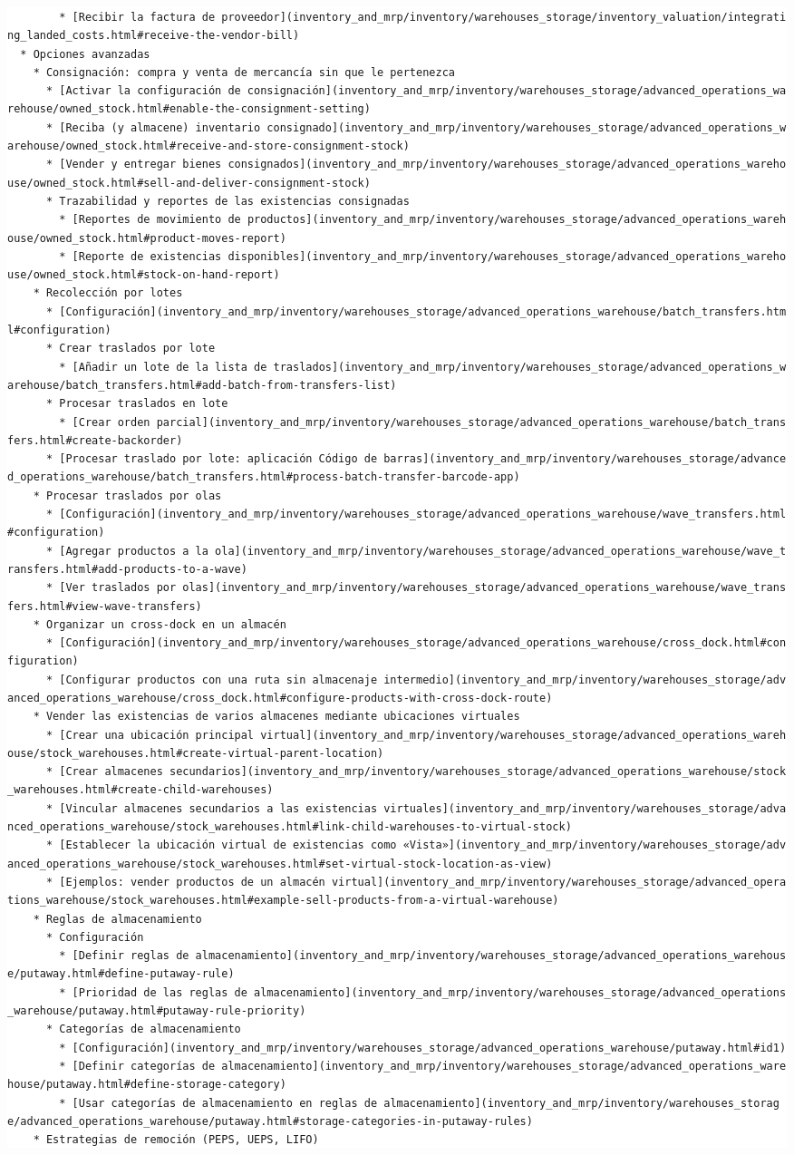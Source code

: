             * [Recibir la factura de proveedor](inventory_and_mrp/inventory/warehouses_storage/inventory_valuation/integrating_landed_costs.html#receive-the-vendor-bill)
      * Opciones avanzadas
        * Consignación: compra y venta de mercancía sin que le pertenezca
          * [Activar la configuración de consignación](inventory_and_mrp/inventory/warehouses_storage/advanced_operations_warehouse/owned_stock.html#enable-the-consignment-setting)
          * [Reciba (y almacene) inventario consignado](inventory_and_mrp/inventory/warehouses_storage/advanced_operations_warehouse/owned_stock.html#receive-and-store-consignment-stock)
          * [Vender y entregar bienes consignados](inventory_and_mrp/inventory/warehouses_storage/advanced_operations_warehouse/owned_stock.html#sell-and-deliver-consignment-stock)
          * Trazabilidad y reportes de las existencias consignadas
            * [Reportes de movimiento de productos](inventory_and_mrp/inventory/warehouses_storage/advanced_operations_warehouse/owned_stock.html#product-moves-report)
            * [Reporte de existencias disponibles](inventory_and_mrp/inventory/warehouses_storage/advanced_operations_warehouse/owned_stock.html#stock-on-hand-report)
        * Recolección por lotes
          * [Configuración](inventory_and_mrp/inventory/warehouses_storage/advanced_operations_warehouse/batch_transfers.html#configuration)
          * Crear traslados por lote
            * [Añadir un lote de la lista de traslados](inventory_and_mrp/inventory/warehouses_storage/advanced_operations_warehouse/batch_transfers.html#add-batch-from-transfers-list)
          * Procesar traslados en lote
            * [Crear orden parcial](inventory_and_mrp/inventory/warehouses_storage/advanced_operations_warehouse/batch_transfers.html#create-backorder)
          * [Procesar traslado por lote: aplicación Código de barras](inventory_and_mrp/inventory/warehouses_storage/advanced_operations_warehouse/batch_transfers.html#process-batch-transfer-barcode-app)
        * Procesar traslados por olas
          * [Configuración](inventory_and_mrp/inventory/warehouses_storage/advanced_operations_warehouse/wave_transfers.html#configuration)
          * [Agregar productos a la ola](inventory_and_mrp/inventory/warehouses_storage/advanced_operations_warehouse/wave_transfers.html#add-products-to-a-wave)
          * [Ver traslados por olas](inventory_and_mrp/inventory/warehouses_storage/advanced_operations_warehouse/wave_transfers.html#view-wave-transfers)
        * Organizar un cross-dock en un almacén
          * [Configuración](inventory_and_mrp/inventory/warehouses_storage/advanced_operations_warehouse/cross_dock.html#configuration)
          * [Configurar productos con una ruta sin almacenaje intermedio](inventory_and_mrp/inventory/warehouses_storage/advanced_operations_warehouse/cross_dock.html#configure-products-with-cross-dock-route)
        * Vender las existencias de varios almacenes mediante ubicaciones virtuales
          * [Crear una ubicación principal virtual](inventory_and_mrp/inventory/warehouses_storage/advanced_operations_warehouse/stock_warehouses.html#create-virtual-parent-location)
          * [Crear almacenes secundarios](inventory_and_mrp/inventory/warehouses_storage/advanced_operations_warehouse/stock_warehouses.html#create-child-warehouses)
          * [Vincular almacenes secundarios a las existencias virtuales](inventory_and_mrp/inventory/warehouses_storage/advanced_operations_warehouse/stock_warehouses.html#link-child-warehouses-to-virtual-stock)
          * [Establecer la ubicación virtual de existencias como «Vista»](inventory_and_mrp/inventory/warehouses_storage/advanced_operations_warehouse/stock_warehouses.html#set-virtual-stock-location-as-view)
          * [Ejemplos: vender productos de un almacén virtual](inventory_and_mrp/inventory/warehouses_storage/advanced_operations_warehouse/stock_warehouses.html#example-sell-products-from-a-virtual-warehouse)
        * Reglas de almacenamiento
          * Configuración
            * [Definir reglas de almacenamiento](inventory_and_mrp/inventory/warehouses_storage/advanced_operations_warehouse/putaway.html#define-putaway-rule)
            * [Prioridad de las reglas de almacenamiento](inventory_and_mrp/inventory/warehouses_storage/advanced_operations_warehouse/putaway.html#putaway-rule-priority)
          * Categorías de almacenamiento
            * [Configuración](inventory_and_mrp/inventory/warehouses_storage/advanced_operations_warehouse/putaway.html#id1)
            * [Definir categorías de almacenamiento](inventory_and_mrp/inventory/warehouses_storage/advanced_operations_warehouse/putaway.html#define-storage-category)
            * [Usar categorías de almacenamiento en reglas de almacenamiento](inventory_and_mrp/inventory/warehouses_storage/advanced_operations_warehouse/putaway.html#storage-categories-in-putaway-rules)
        * Estrategias de remoción (PEPS, UEPS, LIFO)